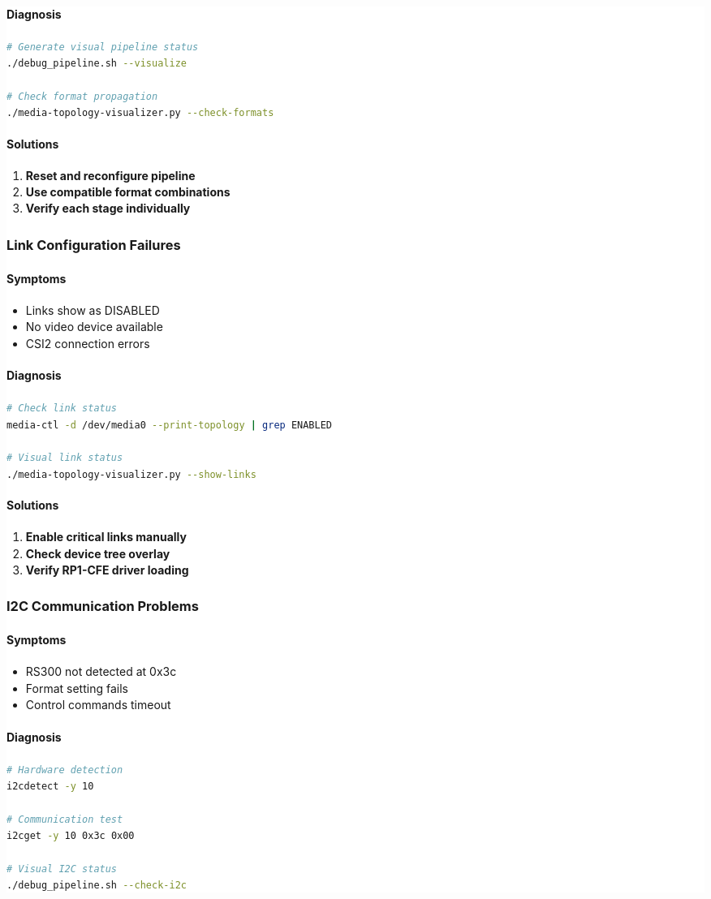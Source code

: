 #### Diagnosis
```bash
# Generate visual pipeline status
./debug_pipeline.sh --visualize

# Check format propagation
./media-topology-visualizer.py --check-formats
```

#### Solutions
1. **Reset and reconfigure pipeline**
2. **Use compatible format combinations**
3. **Verify each stage individually**

### Link Configuration Failures

#### Symptoms
- Links show as DISABLED
- No video device available
- CSI2 connection errors

#### Diagnosis
```bash
# Check link status
media-ctl -d /dev/media0 --print-topology | grep ENABLED

# Visual link status
./media-topology-visualizer.py --show-links
```

#### Solutions
1. **Enable critical links manually**
2. **Check device tree overlay**
3. **Verify RP1-CFE driver loading**

### I2C Communication Problems

#### Symptoms
- RS300 not detected at 0x3c
- Format setting fails
- Control commands timeout

#### Diagnosis
```bash
# Hardware detection
i2cdetect -y 10

# Communication test
i2cget -y 10 0x3c 0x00

# Visual I2C status
./debug_pipeline.sh --check-i2c
```
